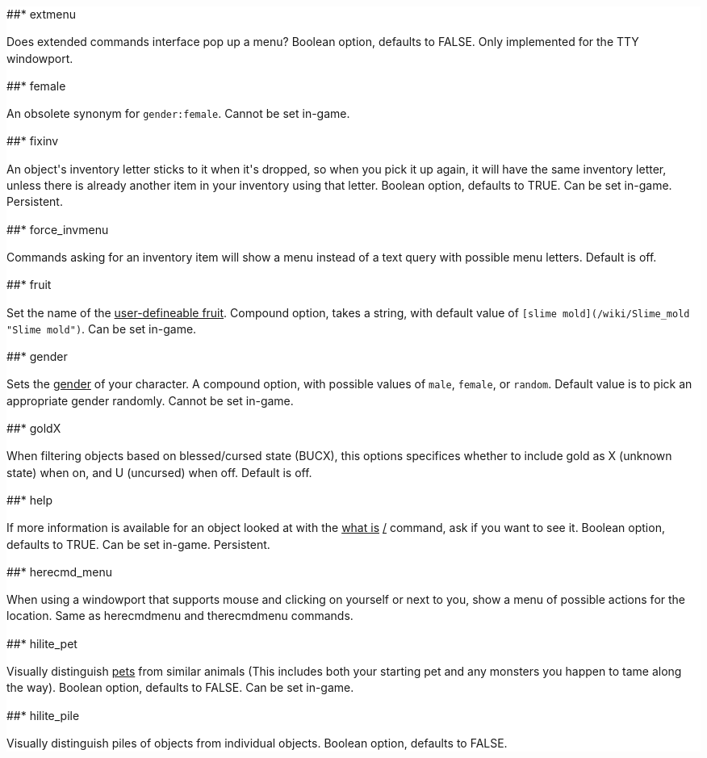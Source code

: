 
##* extmenu

Does extended commands interface pop up a menu? Boolean option, defaults to
FALSE. Only implemented for the TTY windowport.

##* female

An obsolete synonym for `gender:female`. Cannot be set in-game.

##* fixinv

An object's inventory letter sticks to it when it's dropped, so when you pick
it up again, it will have the same inventory letter, unless there is already
another item in your inventory using that letter. Boolean option, defaults to
TRUE. Can be set in-game. Persistent.

##* force_invmenu

Commands asking for an inventory item will show a menu instead of a text query
with possible menu letters. Default is off.

##* fruit

Set the name of the [user-defineable fruit](/wiki/Slime_mold "Slime mold").
Compound option, takes a string, with default value of `[slime
mold](/wiki/Slime_mold "Slime mold")`. Can be set in-game.

##* gender

Sets the [gender](/wiki/Gender "Gender") of your character. A compound option,
with possible values of `male`, `female`, or `random`. Default value is to
pick an appropriate gender randomly. Cannot be set in-game.

##* goldX

When filtering objects based on blessed/cursed state (BUCX), this options
specifices whether to include gold as X (unknown state) when on, and U
(uncursed) when off. Default is off.

##* help

If more information is available for an object looked at with the [what
is](/wiki/What_is "What is") [/](/wiki/Slash "Slash") command, ask if you want
to see it. Boolean option, defaults to TRUE. Can be set in-game. Persistent.

##* herecmd_menu

When using a windowport that supports mouse and clicking on yourself or next
to you, show a menu of possible actions for the location. Same as herecmdmenu
and therecmdmenu commands.

##* hilite_pet

Visually distinguish [pets](/wiki/Pets "Pets") from similar animals (This
includes both your starting pet and any monsters you happen to tame along the
way). Boolean option, defaults to FALSE. Can be set in-game.

##* hilite_pile

Visually distinguish piles of objects from individual objects. Boolean option,
defaults to FALSE.
